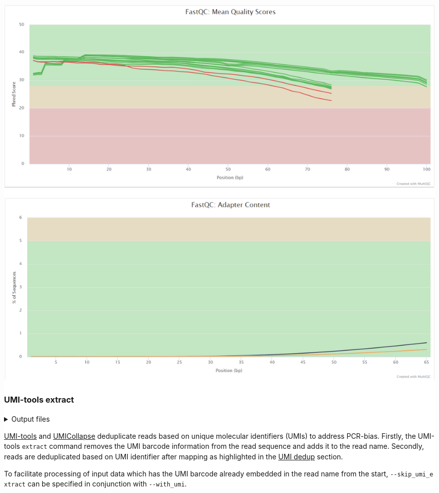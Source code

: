 ![MultiQC - FastQC mean quality scores plot](images/mqc_fastqc_quality.png)

![MultiQC - FastQC adapter content plot](images/mqc_fastqc_adapter.png)

### UMI-tools extract

<details markdown="1"><summary>Output files</summary></details>

[UMI-tools](https://github.com/CGATOxford/UMI-tools) and [UMICollapse](https://github.com/Daniel-Liu-c0deb0t/UMICollapse) deduplicate reads based on unique molecular identifiers (UMIs) to address PCR-bias. Firstly, the UMI-tools `extract` command removes the UMI barcode information from the read sequence and adds it to the read name. Secondly, reads are deduplicated based on UMI identifier after mapping as highlighted in the [UMI dedup](#umi-dedup) section.

To facilitate processing of input data which has the UMI barcode already embedded in the read name from the start, `--skip_umi_extract` can be specified in conjunction with `--with_umi`.
